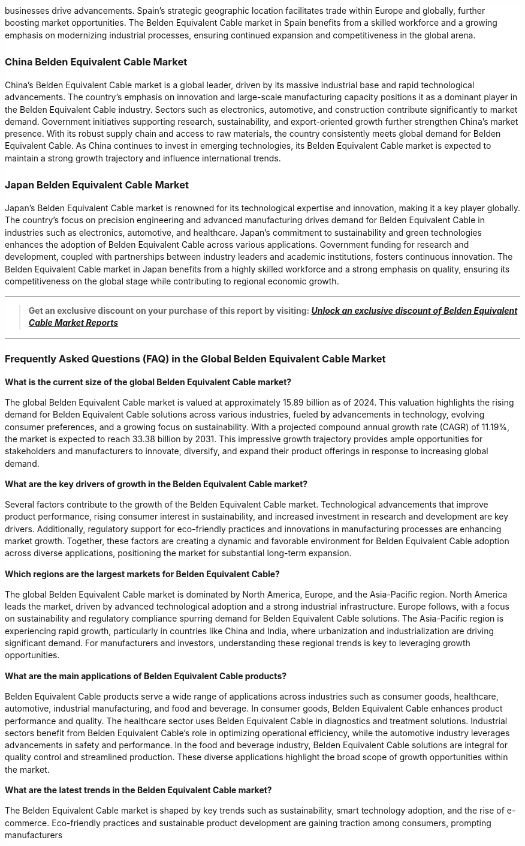 businesses drive advancements. Spain&rsquo;s strategic geographic location facilitates trade within Europe and globally, further boosting market opportunities. The Belden Equivalent Cable market in Spain benefits from a skilled workforce and a growing emphasis on modernizing industrial processes, ensuring continued expansion and competitiveness in the global arena.</p><h3>China Belden Equivalent Cable Market</h3><p>China&rsquo;s Belden Equivalent Cable market is a global leader, driven by its massive industrial base and rapid technological advancements. The country&rsquo;s emphasis on innovation and large-scale manufacturing capacity positions it as a dominant player in the Belden Equivalent Cable industry. Sectors such as electronics, automotive, and construction contribute significantly to market demand. Government initiatives supporting research, sustainability, and export-oriented growth further strengthen China&rsquo;s market presence. With its robust supply chain and access to raw materials, the country consistently meets global demand for Belden Equivalent Cable. As China continues to invest in emerging technologies, its Belden Equivalent Cable market is expected to maintain a strong growth trajectory and influence international trends.</p><h3>Japan Belden Equivalent Cable Market</h3><p>Japan&rsquo;s Belden Equivalent Cable market is renowned for its technological expertise and innovation, making it a key player globally. The country&rsquo;s focus on precision engineering and advanced manufacturing drives demand for Belden Equivalent Cable in industries such as electronics, automotive, and healthcare. Japan&rsquo;s commitment to sustainability and green technologies enhances the adoption of Belden Equivalent Cable across various applications. Government funding for research and development, coupled with partnerships between industry leaders and academic institutions, fosters continuous innovation. The Belden Equivalent Cable market in Japan benefits from a highly skilled workforce and a strong emphasis on quality, ensuring its competitiveness on the global stage while contributing to regional economic growth.</p><hr /><blockquote><p><strong>Get an exclusive discount on your purchase of this report by visiting: <em><a href="://marketresearchpulse.com/ask-for-discount/72849?utm_source=Github&amp;utm_medium=0115">Unlock an exclusive discount of Belden Equivalent Cable Market Reports</a></em>&nbsp;</strong></p></blockquote><hr /><h3>Frequently Asked Questions (FAQ) in the Global Belden Equivalent Cable Market</h3><p><strong>What is the current size of the global Belden Equivalent Cable market?</strong></p><p>The global Belden Equivalent Cable market is valued at approximately 15.89 billion as of 2024. This valuation highlights the rising demand for Belden Equivalent Cable solutions across various industries, fueled by advancements in technology, evolving consumer preferences, and a growing focus on sustainability. With a projected compound annual growth rate (CAGR) of 11.19%, the market is expected to reach 33.38 billion by 2031. This impressive growth trajectory provides ample opportunities for stakeholders and manufacturers to innovate, diversify, and expand their product offerings in response to increasing global demand.</p><p><strong>What are the key drivers of growth in the Belden Equivalent Cable market?</strong></p><p>Several factors contribute to the growth of the Belden Equivalent Cable market. Technological advancements that improve product performance, rising consumer interest in sustainability, and increased investment in research and development are key drivers. Additionally, regulatory support for eco-friendly practices and innovations in manufacturing processes are enhancing market growth. Together, these factors are creating a dynamic and favorable environment for Belden Equivalent Cable adoption across diverse applications, positioning the market for substantial long-term expansion.</p><p><strong>Which regions are the largest markets for Belden Equivalent Cable?</strong></p><p>The global Belden Equivalent Cable market is dominated by North America, Europe, and the Asia-Pacific region. North America leads the market, driven by advanced technological adoption and a strong industrial infrastructure. Europe follows, with a focus on sustainability and regulatory compliance spurring demand for Belden Equivalent Cable solutions. The Asia-Pacific region is experiencing rapid growth, particularly in countries like China and India, where urbanization and industrialization are driving significant demand. For manufacturers and investors, understanding these regional trends is key to leveraging growth opportunities.</p><p><strong>What are the main applications of Belden Equivalent Cable products?</strong></p><p>Belden Equivalent Cable products serve a wide range of applications across industries such as consumer goods, healthcare, automotive, industrial manufacturing, and food and beverage. In consumer goods, Belden Equivalent Cable enhances product performance and quality. The healthcare sector uses Belden Equivalent Cable in diagnostics and treatment solutions. Industrial sectors benefit from Belden Equivalent Cable&rsquo;s role in optimizing operational efficiency, while the automotive industry leverages advancements in safety and performance. In the food and beverage industry, Belden Equivalent Cable solutions are integral for quality control and streamlined production. These diverse applications highlight the broad scope of growth opportunities within the market.</p><p><strong>What are the latest trends in the Belden Equivalent Cable market?</strong></p><p>The Belden Equivalent Cable market is shaped by key trends such as sustainability, smart technology adoption, and the rise of e-commerce. Eco-friendly practices and sustainable product development are gaining traction among consumers, prompting manufacturers